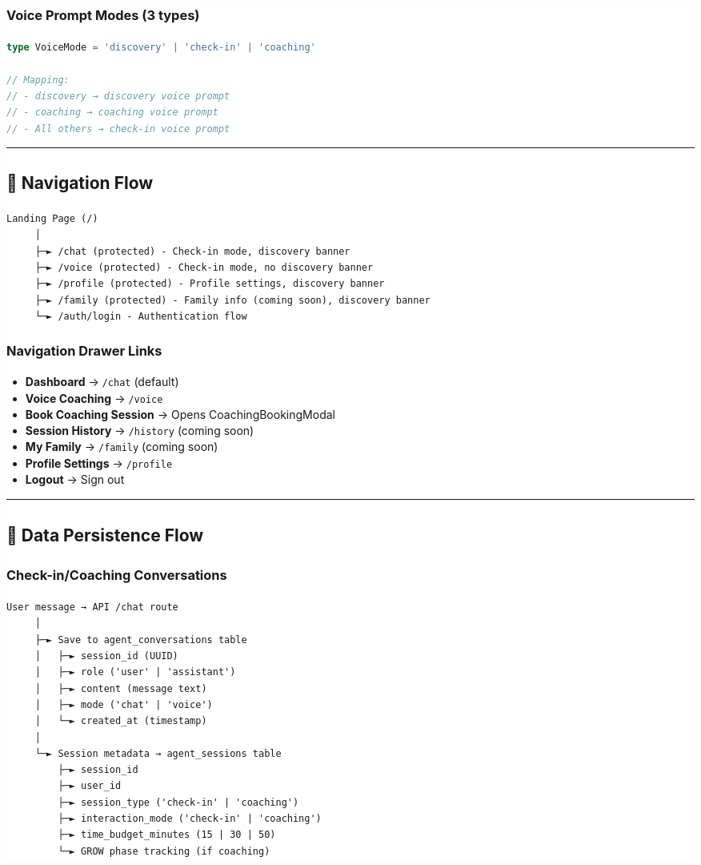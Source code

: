 ### Voice Prompt Modes (3 types)
```typescript
type VoiceMode = 'discovery' | 'check-in' | 'coaching'

// Mapping:
// - discovery → discovery voice prompt
// - coaching → coaching voice prompt
// - All others → check-in voice prompt
```

---

## 🚦 Navigation Flow

```
Landing Page (/)
     │
     ├─► /chat (protected) - Check-in mode, discovery banner
     ├─► /voice (protected) - Check-in mode, no discovery banner
     ├─► /profile (protected) - Profile settings, discovery banner
     ├─► /family (protected) - Family info (coming soon), discovery banner
     └─► /auth/login - Authentication flow
```

### Navigation Drawer Links
- **Dashboard** → `/chat` (default)
- **Voice Coaching** → `/voice`
- **Book Coaching Session** → Opens CoachingBookingModal
- **Session History** → `/history` (coming soon)
- **My Family** → `/family` (coming soon)
- **Profile Settings** → `/profile`
- **Logout** → Sign out

---

## 💾 Data Persistence Flow

### Check-in/Coaching Conversations
```
User message → API /chat route
     │
     ├─► Save to agent_conversations table
     │   ├─► session_id (UUID)
     │   ├─► role ('user' | 'assistant')
     │   ├─► content (message text)
     │   ├─► mode ('chat' | 'voice')
     │   └─► created_at (timestamp)
     │
     └─► Session metadata → agent_sessions table
         ├─► session_id
         ├─► user_id
         ├─► session_type ('check-in' | 'coaching')
         ├─► interaction_mode ('check-in' | 'coaching')
         ├─► time_budget_minutes (15 | 30 | 50)
         └─► GROW phase tracking (if coaching)
```
